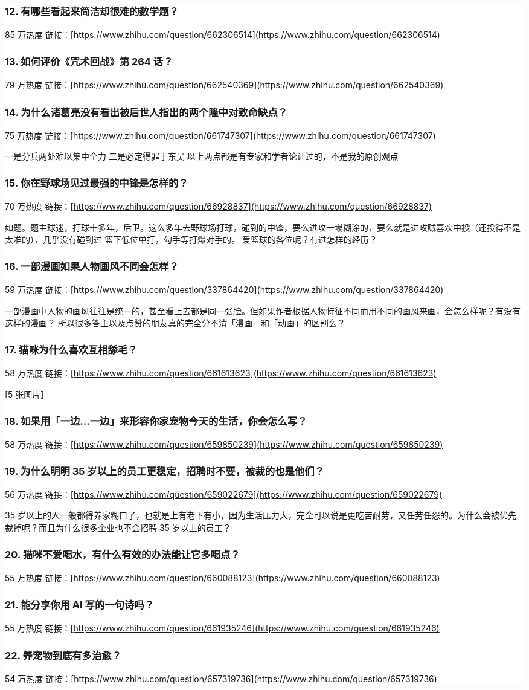 ### 12. 有哪些看起来简洁却很难的数学题？
85 万热度 链接：[https://www.zhihu.com/question/662306514](https://www.zhihu.com/question/662306514)



### 13. 如何评价《咒术回战》第 264 话？
79 万热度 链接：[https://www.zhihu.com/question/662540369](https://www.zhihu.com/question/662540369)



### 14. 为什么诸葛亮没有看出被后世人指出的两个隆中对致命缺点？
75 万热度 链接：[https://www.zhihu.com/question/661747307](https://www.zhihu.com/question/661747307)

一是分兵两处难以集中全力 二是必定得罪于东吴 以上两点都是有专家和学者论证过的，不是我的原创观点

### 15. 你在野球场见过最强的中锋是怎样的？
70 万热度 链接：[https://www.zhihu.com/question/66928837](https://www.zhihu.com/question/66928837)

如题。题主球迷，打球十多年，后卫。这么多年去野球场打球，碰到的中锋，要么进攻一塌糊涂的，要么就是进攻贼喜欢中投（还投得不是太准的），几乎没有碰到过 篮下低位单打，勾手等打爆对手的。 爱篮球的各位呢？有过怎样的经历？

### 16. 一部漫画如果人物画风不同会怎样？
59 万热度 链接：[https://www.zhihu.com/question/337864420](https://www.zhihu.com/question/337864420)

一部漫画中人物的画风往往是统一的，甚至看上去都是同一张脸。但如果作者根据人物特征不同而用不同的画风来画，会怎么样呢？有没有这样的漫画？ 所以很多答主以及点赞的朋友真的完全分不清「漫画」和「动画」的区别么？

### 17. 猫咪为什么喜欢互相舔毛？
58 万热度 链接：[https://www.zhihu.com/question/661613623](https://www.zhihu.com/question/661613623)

[5 张图片]

### 18. 如果用「一边…一边」来形容你家宠物今天的生活，你会怎么写？
58 万热度 链接：[https://www.zhihu.com/question/659850239](https://www.zhihu.com/question/659850239)



### 19. 为什么明明 35 岁以上的员工更稳定，招聘时不要，被裁的也是他们？
56 万热度 链接：[https://www.zhihu.com/question/659022679](https://www.zhihu.com/question/659022679)

35 岁以上的人一般都得养家糊口了，也就是上有老下有小，因为生活压力大，完全可以说是更吃苦耐劳，又任劳任怨的。为什么会被优先裁掉呢？而且为什么很多企业也不会招聘 35 岁以上的员工？

### 20. 猫咪不爱喝水，有什么有效的办法能让它多喝点？
55 万热度 链接：[https://www.zhihu.com/question/660088123](https://www.zhihu.com/question/660088123)



### 21. 能分享你用 AI 写的一句诗吗？
55 万热度 链接：[https://www.zhihu.com/question/661935246](https://www.zhihu.com/question/661935246)



### 22. 养宠物到底有多治愈？
54 万热度 链接：[https://www.zhihu.com/question/657319736](https://www.zhihu.com/question/657319736)
